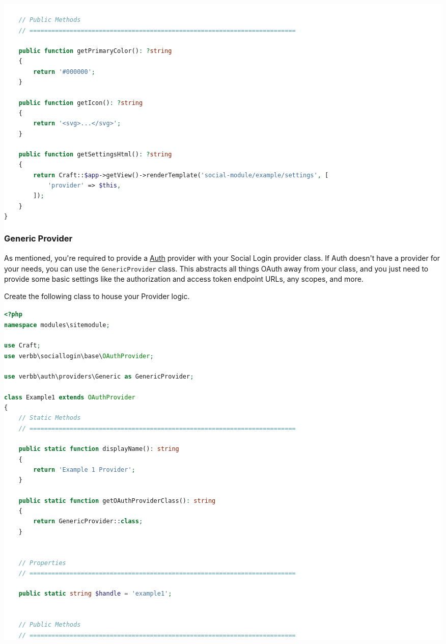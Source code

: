 ```php

    // Public Methods
    // =========================================================================

    public function getPrimaryColor(): ?string
    {
        return '#000000';
    }

    public function getIcon(): ?string
    {
        return '<svg>...</svg>';
    }

    public function getSettingsHtml(): ?string
    {
        return Craft::$app->getView()->renderTemplate('social-module/example/settings', [
            'provider' => $this,
        ]);
    }
}
```

### Generic Provider
As mentioned, you're required to provide a [Auth](https://github.com/verbb/auth) provider with your Social Login provider class. If Auth doesn't have a provider for your needs, you can use the `GenericProvider` class. This abstracts all things OAuth away from your class, and you just need to provide some basic settings like the authorization and access token endpoint URLs, any scopes, and more.

Create the following class to house your Provider logic.

```php
<?php
namespace modules\sitemodule;

use Craft;
use verbb\sociallogin\base\OAuthProvider;

use verbb\auth\providers\Generic as GenericProvider;

class Example1 extends OAuthProvider
{
    // Static Methods
    // =========================================================================

    public static function displayName(): string
    {
        return 'Example 1 Provider';
    }

    public static function getOAuthProviderClass(): string
    {
        return GenericProvider::class;
    }


    // Properties
    // =========================================================================

    public static string $handle = 'example1';


    // Public Methods
    // =========================================================================
```